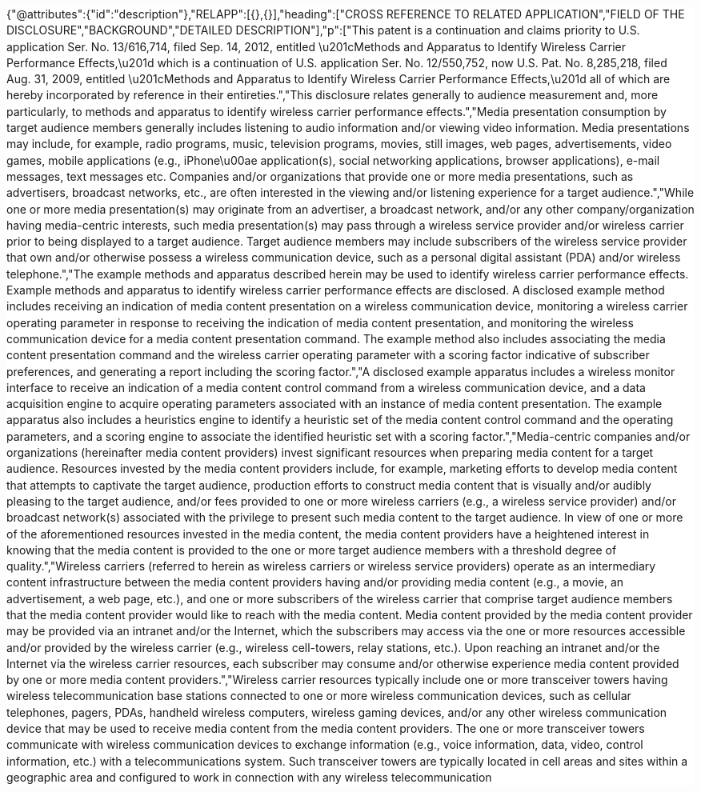 {"@attributes":{"id":"description"},"RELAPP":[{},{}],"heading":["CROSS REFERENCE TO RELATED APPLICATION","FIELD OF THE DISCLOSURE","BACKGROUND","DETAILED DESCRIPTION"],"p":["This patent is a continuation and claims priority to U.S. application Ser. No. 13\/616,714, filed Sep. 14, 2012, entitled \u201cMethods and Apparatus to Identify Wireless Carrier Performance Effects,\u201d which is a continuation of U.S. application Ser. No. 12\/550,752, now U.S. Pat. No. 8,285,218, filed Aug. 31, 2009, entitled \u201cMethods and Apparatus to Identify Wireless Carrier Performance Effects,\u201d all of which are hereby incorporated by reference in their entireties.","This disclosure relates generally to audience measurement and, more particularly, to methods and apparatus to identify wireless carrier performance effects.","Media presentation consumption by target audience members generally includes listening to audio information and\/or viewing video information. Media presentations may include, for example, radio programs, music, television programs, movies, still images, web pages, advertisements, video games, mobile applications (e.g., iPhone\u00ae application(s), social networking applications, browser applications), e-mail messages, text messages etc. Companies and\/or organizations that provide one or more media presentations, such as advertisers, broadcast networks, etc., are often interested in the viewing and\/or listening experience for a target audience.","While one or more media presentation(s) may originate from an advertiser, a broadcast network, and\/or any other company\/organization having media-centric interests, such media presentation(s) may pass through a wireless service provider and\/or wireless carrier prior to being displayed to a target audience. Target audience members may include subscribers of the wireless service provider that own and\/or otherwise possess a wireless communication device, such as a personal digital assistant (PDA) and\/or wireless telephone.","The example methods and apparatus described herein may be used to identify wireless carrier performance effects. Example methods and apparatus to identify wireless carrier performance effects are disclosed. A disclosed example method includes receiving an indication of media content presentation on a wireless communication device, monitoring a wireless carrier operating parameter in response to receiving the indication of media content presentation, and monitoring the wireless communication device for a media content presentation command. The example method also includes associating the media content presentation command and the wireless carrier operating parameter with a scoring factor indicative of subscriber preferences, and generating a report including the scoring factor.","A disclosed example apparatus includes a wireless monitor interface to receive an indication of a media content control command from a wireless communication device, and a data acquisition engine to acquire operating parameters associated with an instance of media content presentation. The example apparatus also includes a heuristics engine to identify a heuristic set of the media content control command and the operating parameters, and a scoring engine to associate the identified heuristic set with a scoring factor.","Media-centric companies and\/or organizations (hereinafter media content providers) invest significant resources when preparing media content for a target audience. Resources invested by the media content providers include, for example, marketing efforts to develop media content that attempts to captivate the target audience, production efforts to construct media content that is visually and\/or audibly pleasing to the target audience, and\/or fees provided to one or more wireless carriers (e.g., a wireless service provider) and\/or broadcast network(s) associated with the privilege to present such media content to the target audience. In view of one or more of the aforementioned resources invested in the media content, the media content providers have a heightened interest in knowing that the media content is provided to the one or more target audience members with a threshold degree of quality.","Wireless carriers (referred to herein as wireless carriers or wireless service providers) operate as an intermediary content infrastructure between the media content providers having and\/or providing media content (e.g., a movie, an advertisement, a web page, etc.), and one or more subscribers of the wireless carrier that comprise target audience members that the media content provider would like to reach with the media content. Media content provided by the media content provider may be provided via an intranet and\/or the Internet, which the subscribers may access via the one or more resources accessible and\/or provided by the wireless carrier (e.g., wireless cell-towers, relay stations, etc.). Upon reaching an intranet and\/or the Internet via the wireless carrier resources, each subscriber may consume and\/or otherwise experience media content provided by one or more media content providers.","Wireless carrier resources typically include one or more transceiver towers having wireless telecommunication base stations connected to one or more wireless communication devices, such as cellular telephones, pagers, PDAs, handheld wireless computers, wireless gaming devices, and\/or any other wireless communication device that may be used to receive media content from the media content providers. The one or more transceiver towers communicate with wireless communication devices to exchange information (e.g., voice information, data, video, control information, etc.) with a telecommunications system. Such transceiver towers are typically located in cell areas and sites within a geographic area and configured to work in connection with any wireless telecommunication